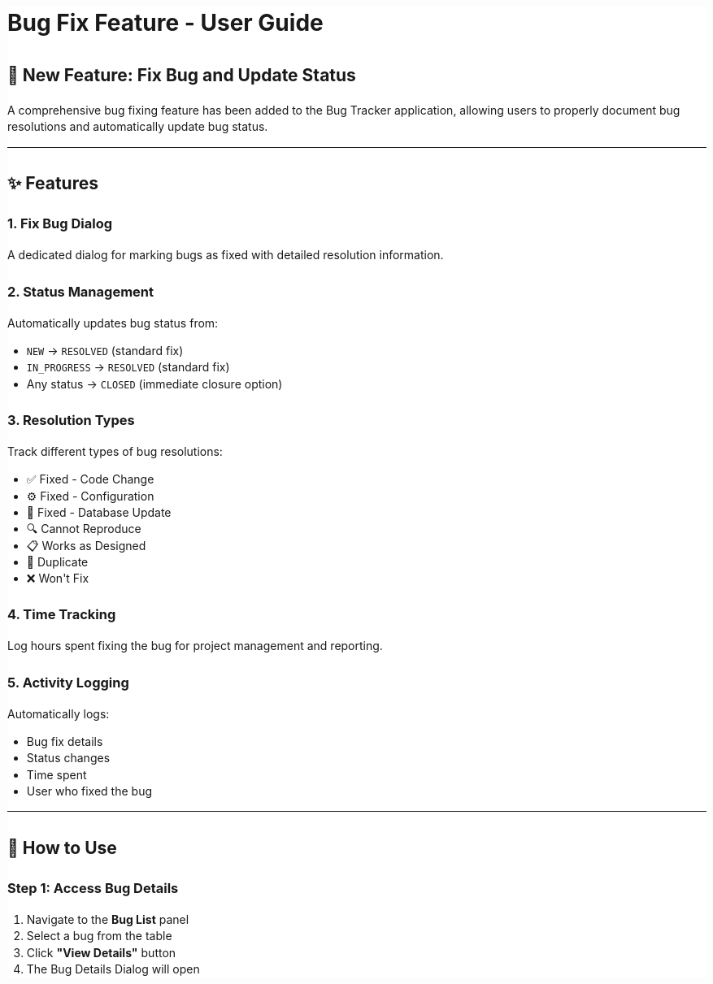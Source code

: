# Bug Fix Feature - User Guide

## 🔧 New Feature: Fix Bug and Update Status

A comprehensive bug fixing feature has been added to the Bug Tracker application, allowing users to properly document bug resolutions and automatically update bug status.

---

## ✨ Features

### 1. **Fix Bug Dialog**
A dedicated dialog for marking bugs as fixed with detailed resolution information.

### 2. **Status Management**
Automatically updates bug status from:
- `NEW` → `RESOLVED` (standard fix)
- `IN_PROGRESS` → `RESOLVED` (standard fix)
- Any status → `CLOSED` (immediate closure option)

### 3. **Resolution Types**
Track different types of bug resolutions:
- ✅ Fixed - Code Change
- ⚙️ Fixed - Configuration
- 💾 Fixed - Database Update
- 🔍 Cannot Reproduce
- 📋 Works as Designed
- 🔗 Duplicate
- ❌ Won't Fix

### 4. **Time Tracking**
Log hours spent fixing the bug for project management and reporting.

### 5. **Activity Logging**
Automatically logs:
- Bug fix details
- Status changes
- Time spent
- User who fixed the bug

---

## 🚀 How to Use

### **Step 1: Access Bug Details**
1. Navigate to the **Bug List** panel
2. Select a bug from the table
3. Click **"View Details"** button
4. The Bug Details Dialog will open
